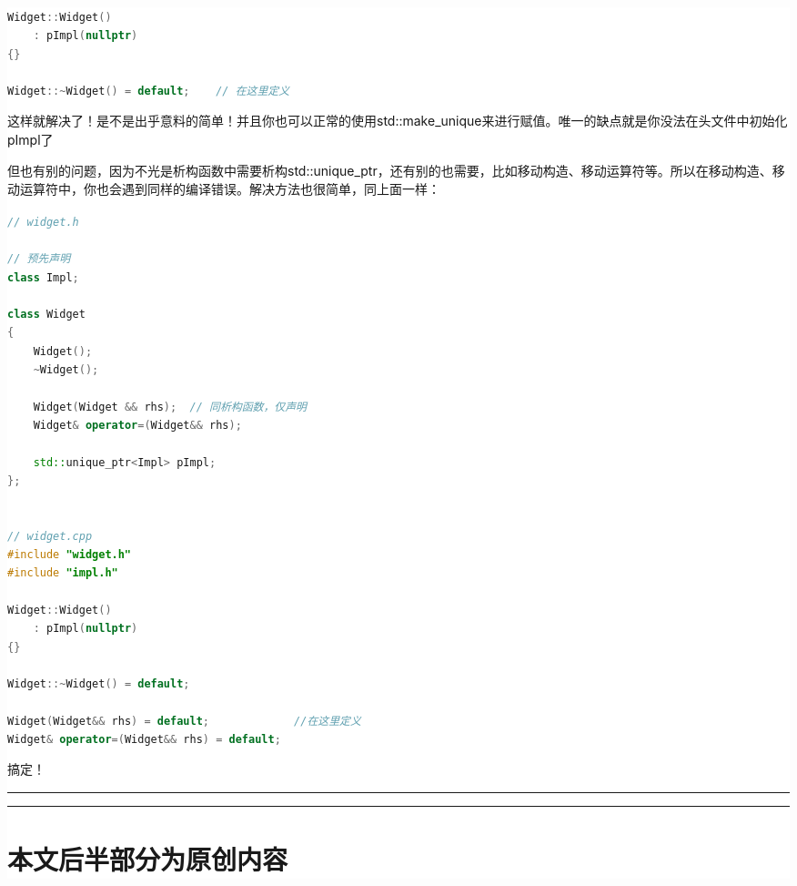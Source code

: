 ```cpp
Widget::Widget()
    : pImpl(nullptr)
{}

Widget::~Widget() = default;    // 在这里定义
```

这样就解决了！是不是出乎意料的简单！并且你也可以正常的使用std::make_unique来进行赋值。唯一的缺点就是你没法在头文件中初始化pImpl了

但也有别的问题，因为不光是析构函数中需要析构std::unique_ptr，还有别的也需要，比如移动构造、移动运算符等。所以在移动构造、移动运算符中，你也会遇到同样的编译错误。解决方法也很简单，同上面一样：

```cpp
// widget.h

// 预先声明
class Impl;

class Widget
{
    Widget();
    ~Widget();

    Widget(Widget && rhs);  // 同析构函数，仅声明
    Widget& operator=(Widget&& rhs);

    std::unique_ptr<Impl> pImpl;
};


// widget.cpp
#include "widget.h"
#include "impl.h"

Widget::Widget()
    : pImpl(nullptr)
{}

Widget::~Widget() = default;

Widget(Widget&& rhs) = default;             //在这里定义
Widget& operator=(Widget&& rhs) = default;
```

搞定！

----

----

# 本文后半部分为原创内容
